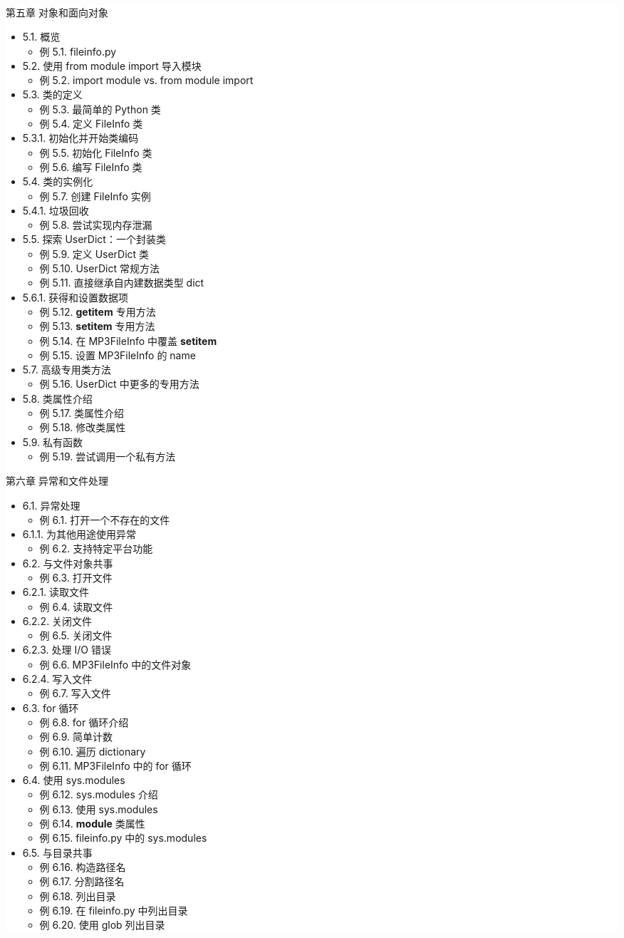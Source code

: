 第五章 对象和面向对象

*   5.1\. 概览
    *   例 5.1\. fileinfo.py
*   5.2\. 使用 from module import 导入模块
    *   例 5.2\. import module vs. from module import
*   5.3\. 类的定义
    *   例 5.3\. 最简单的 Python 类
    *   例 5.4\. 定义 FileInfo 类
*   5.3.1\. 初始化并开始类编码
    *   例 5.5\. 初始化 FileInfo 类
    *   例 5.6\. 编写 FileInfo 类
*   5.4\. 类的实例化
    *   例 5.7\. 创建 FileInfo 实例
*   5.4.1\. 垃圾回收
    *   例 5.8\. 尝试实现内存泄漏
*   5.5\. 探索 UserDict：一个封装类
    *   例 5.9\. 定义 UserDict 类
    *   例 5.10\. UserDict 常规方法
    *   例 5.11\. 直接继承自内建数据类型 dict
*   5.6.1\. 获得和设置数据项
    *   例 5.12\. **getitem** 专用方法
    *   例 5.13\. **setitem** 专用方法
    *   例 5.14\. 在 MP3FileInfo 中覆盖 **setitem**
    *   例 5.15\. 设置 MP3FileInfo 的 name
*   5.7\. 高级专用类方法
    *   例 5.16\. UserDict 中更多的专用方法
*   5.8\. 类属性介绍
    *   例 5.17\. 类属性介绍
    *   例 5.18\. 修改类属性
*   5.9\. 私有函数
    *   例 5.19\. 尝试调用一个私有方法

第六章 异常和文件处理

*   6.1\. 异常处理
    *   例 6.1\. 打开一个不存在的文件
*   6.1.1\. 为其他用途使用异常
    *   例 6.2\. 支持特定平台功能
*   6.2\. 与文件对象共事
    *   例 6.3\. 打开文件
*   6.2.1\. 读取文件
    *   例 6.4\. 读取文件
*   6.2.2\. 关闭文件
    *   例 6.5\. 关闭文件
*   6.2.3\. 处理 I/O 错误
    *   例 6.6\. MP3FileInfo 中的文件对象
*   6.2.4\. 写入文件
    *   例 6.7\. 写入文件
*   6.3\. for 循环
    *   例 6.8\. for 循环介绍
    *   例 6.9\. 简单计数
    *   例 6.10\. 遍历 dictionary
    *   例 6.11\. MP3FileInfo 中的 for 循环
*   6.4\. 使用 sys.modules
    *   例 6.12\. sys.modules 介绍
    *   例 6.13\. 使用 sys.modules
    *   例 6.14\. **module** 类属性
    *   例 6.15\. fileinfo.py 中的 sys.modules
*   6.5\. 与目录共事
    *   例 6.16\. 构造路径名
    *   例 6.17\. 分割路径名
    *   例 6.18\. 列出目录
    *   例 6.19\. 在 fileinfo.py 中列出目录
    *   例 6.20\. 使用 glob 列出目录